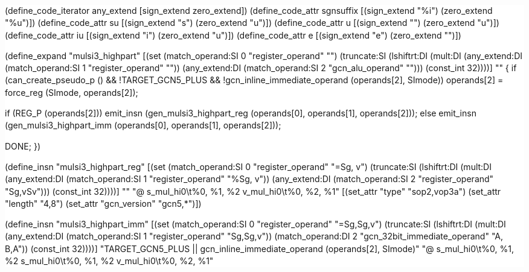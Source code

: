 (define_code_iterator any_extend [sign_extend zero_extend])
(define_code_attr sgnsuffix [(sign_extend "%i") (zero_extend "%u")])
(define_code_attr su [(sign_extend "s") (zero_extend "u")])
(define_code_attr u [(sign_extend "") (zero_extend "u")])
(define_code_attr iu [(sign_extend "i") (zero_extend "u")])
(define_code_attr e [(sign_extend "e") (zero_extend "")])

(define_expand "<su>mulsi3_highpart"
  [(set (match_operand:SI 0 "register_operand" "")
	(truncate:SI
	  (lshiftrt:DI
	    (mult:DI
	      (any_extend:DI
		(match_operand:SI 1 "register_operand" ""))
	      (any_extend:DI
		(match_operand:SI 2 "gcn_alu_operand"  "")))
	    (const_int 32))))]
  ""
{
  if (can_create_pseudo_p ()
      && !TARGET_GCN5_PLUS
      && !gcn_inline_immediate_operand (operands[2], SImode))
    operands[2] = force_reg (SImode, operands[2]);

  if (REG_P (operands[2]))
    emit_insn (gen_<su>mulsi3_highpart_reg (operands[0], operands[1],
					    operands[2]));
  else
    emit_insn (gen_<su>mulsi3_highpart_imm (operands[0], operands[1],
					    operands[2]));

  DONE;
})

(define_insn "<su>mulsi3_highpart_reg"
  [(set (match_operand:SI 0 "register_operand"	       "=Sg,  v")
	(truncate:SI
	  (lshiftrt:DI
	    (mult:DI
	      (any_extend:DI
		(match_operand:SI 1 "register_operand" "%Sg,  v"))
	      (any_extend:DI
		(match_operand:SI 2 "register_operand"  "Sg,vSv")))
	    (const_int 32))))]
  ""
  "@
  s_mul_hi<sgnsuffix>0\t%0, %1, %2
  v_mul_hi<sgnsuffix>0\t%0, %2, %1"
  [(set_attr "type" "sop2,vop3a")
   (set_attr "length" "4,8")
   (set_attr "gcn_version" "gcn5,*")])

(define_insn "<su>mulsi3_highpart_imm"
  [(set (match_operand:SI 0 "register_operand"	              "=Sg,Sg,v")
	(truncate:SI
	  (lshiftrt:DI
	    (mult:DI
	      (any_extend:DI
		(match_operand:SI 1 "register_operand"         "Sg,Sg,v"))
	      (match_operand:DI 2 "gcn_32bit_immediate_operand" "A, B,A"))
	    (const_int 32))))]
  "TARGET_GCN5_PLUS || gcn_inline_immediate_operand (operands[2], SImode)"
  "@
  s_mul_hi<sgnsuffix>0\t%0, %1, %2
  s_mul_hi<sgnsuffix>0\t%0, %1, %2
  v_mul_hi<sgnsuffix>0\t%0, %2, %1"
